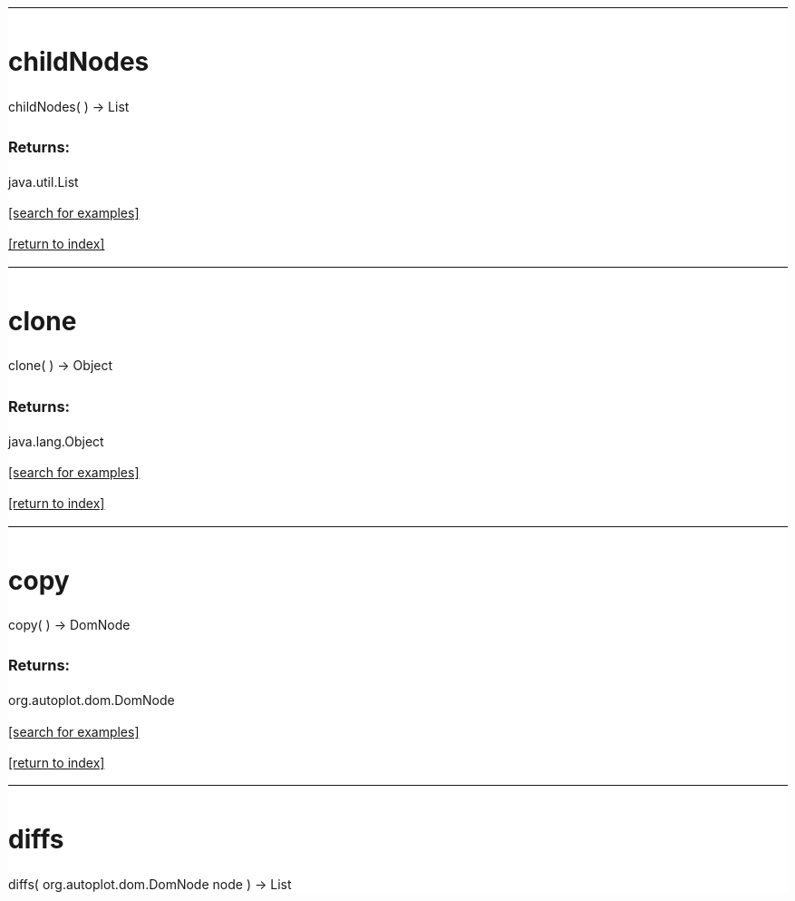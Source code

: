 

***
<a name="childNodes"></a>
# childNodes
childNodes(  ) &rarr; List



### Returns:
java.util.List


<a href="https://github.com/autoplot/dev/search?q=childNodes&unscoped_q=childNodes">[search for examples]</a>

<a href="https://github.com/autoplot/documentation/blob/master/javadoc/index-all.md">[return to index]</a>

***
<a name="clone"></a>
# clone
clone(  ) &rarr; Object



### Returns:
java.lang.Object


<a href="https://github.com/autoplot/dev/search?q=clone&unscoped_q=clone">[search for examples]</a>

<a href="https://github.com/autoplot/documentation/blob/master/javadoc/index-all.md">[return to index]</a>

***
<a name="copy"></a>
# copy
copy(  ) &rarr; DomNode



### Returns:
org.autoplot.dom.DomNode


<a href="https://github.com/autoplot/dev/search?q=copy&unscoped_q=copy">[search for examples]</a>

<a href="https://github.com/autoplot/documentation/blob/master/javadoc/index-all.md">[return to index]</a>

***
<a name="diffs"></a>
# diffs
diffs( org.autoplot.dom.DomNode node ) &rarr; List

